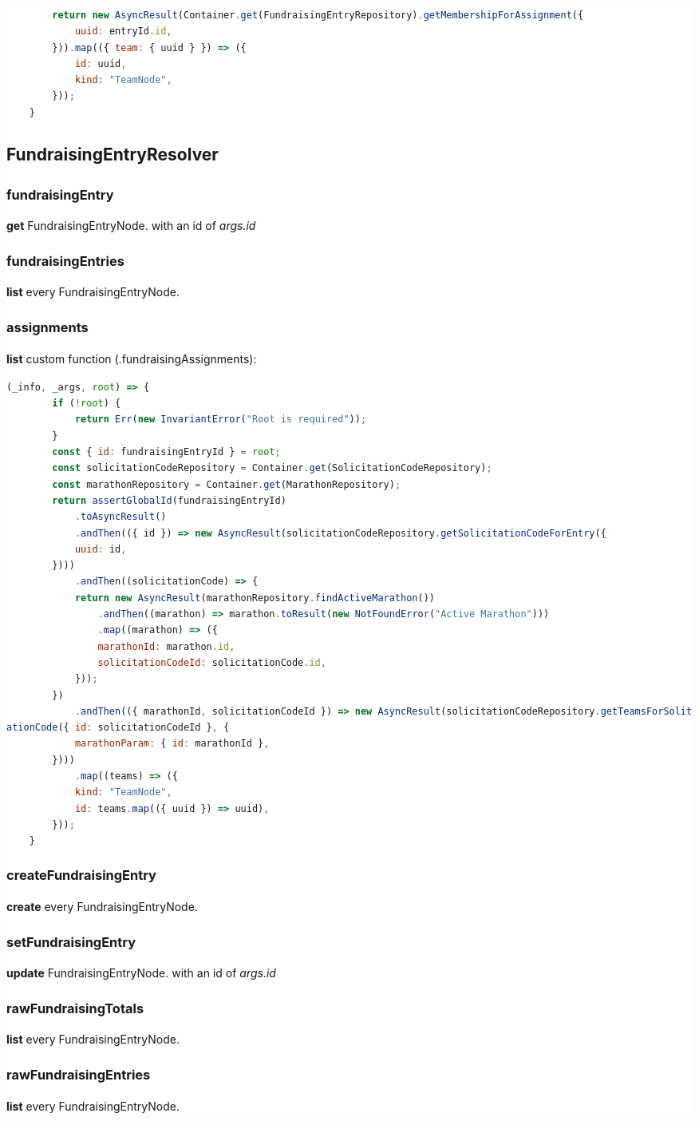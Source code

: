 ```js
        return new AsyncResult(Container.get(FundraisingEntryRepository).getMembershipForAssignment({
            uuid: entryId.id,
        })).map(({ team: { uuid } }) => ({
            id: uuid,
            kind: "TeamNode",
        }));
    }
```
## FundraisingEntryResolver
### fundraisingEntry
**get** FundraisingEntryNode. with an id of _args.id_
### fundraisingEntries
**list** every FundraisingEntryNode.
### assignments
**list** custom function (.fundraisingAssignments):
```js
(_info, _args, root) => {
        if (!root) {
            return Err(new InvariantError("Root is required"));
        }
        const { id: fundraisingEntryId } = root;
        const solicitationCodeRepository = Container.get(SolicitationCodeRepository);
        const marathonRepository = Container.get(MarathonRepository);
        return assertGlobalId(fundraisingEntryId)
            .toAsyncResult()
            .andThen(({ id }) => new AsyncResult(solicitationCodeRepository.getSolicitationCodeForEntry({
            uuid: id,
        })))
            .andThen((solicitationCode) => {
            return new AsyncResult(marathonRepository.findActiveMarathon())
                .andThen((marathon) => marathon.toResult(new NotFoundError("Active Marathon")))
                .map((marathon) => ({
                marathonId: marathon.id,
                solicitationCodeId: solicitationCode.id,
            }));
        })
            .andThen(({ marathonId, solicitationCodeId }) => new AsyncResult(solicitationCodeRepository.getTeamsForSolitationCode({ id: solicitationCodeId }, {
            marathonParam: { id: marathonId },
        })))
            .map((teams) => ({
            kind: "TeamNode",
            id: teams.map(({ uuid }) => uuid),
        }));
    }
```
### createFundraisingEntry
**create** every FundraisingEntryNode.
### setFundraisingEntry
**update** FundraisingEntryNode. with an id of _args.id_
### rawFundraisingTotals
**list** every FundraisingEntryNode.
### rawFundraisingEntries
**list** every FundraisingEntryNode.